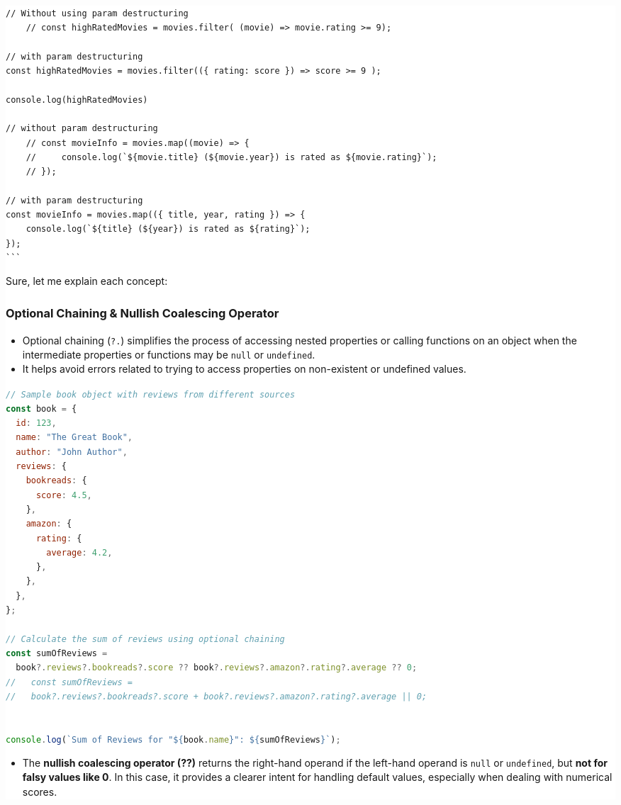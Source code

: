     // Without using param destructuring
        // const highRatedMovies = movies.filter( (movie) => movie.rating >= 9);

    // with param destructuring
    const highRatedMovies = movies.filter(({ rating: score }) => score >= 9 );

    console.log(highRatedMovies)

    // without param destructuring
        // const movieInfo = movies.map((movie) => {
        //     console.log(`${movie.title} (${movie.year}) is rated as ${movie.rating}`);
        // });

    // with param destructuring
    const movieInfo = movies.map(({ title, year, rating }) => {
        console.log(`${title} (${year}) is rated as ${rating}`);
    });
    ```

Sure, let me explain each concept:

### Optional Chaining & Nullish Coalescing Operator

- Optional chaining (`?.`) simplifies the process of accessing nested properties or calling functions on an object when the intermediate properties or functions may be `null` or `undefined`.
- It helps avoid errors related to trying to access properties on non-existent or undefined values.

```javascript
// Sample book object with reviews from different sources
const book = {
  id: 123,
  name: "The Great Book",
  author: "John Author",
  reviews: {
    bookreads: {
      score: 4.5,
    },
    amazon: {
      rating: {
        average: 4.2,
      },
    },
  },
};

// Calculate the sum of reviews using optional chaining
const sumOfReviews =
  book?.reviews?.bookreads?.score ?? book?.reviews?.amazon?.rating?.average ?? 0;
//   const sumOfReviews =
//   book?.reviews?.bookreads?.score + book?.reviews?.amazon?.rating?.average || 0;


console.log(`Sum of Reviews for "${book.name}": ${sumOfReviews}`);
```

- The **nullish coalescing operator (??)** returns the right-hand operand if the left-hand operand is `null` or `undefined`, but **not for falsy values like 0**. In this case, it provides a clearer intent for handling default values, especially when dealing with numerical scores.
